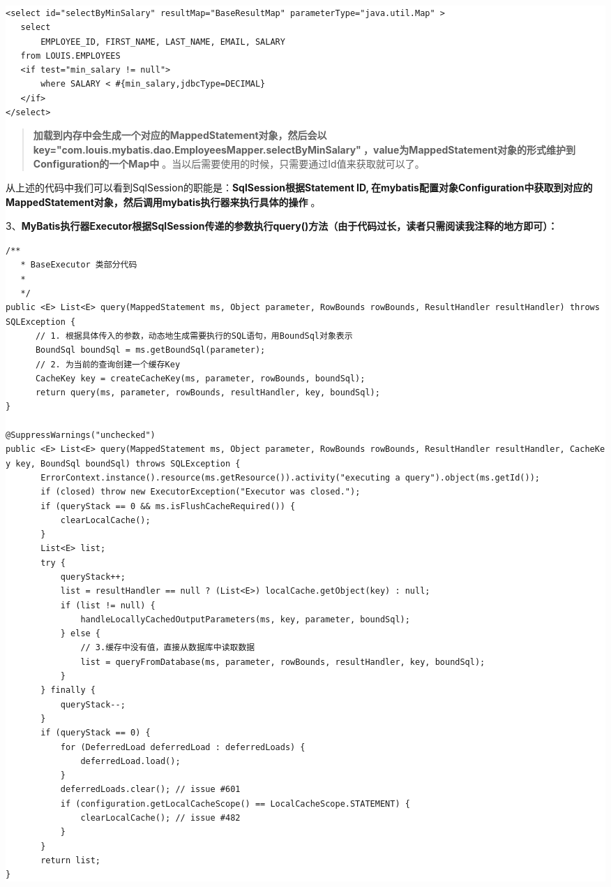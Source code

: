```
<select id="selectByMinSalary" resultMap="BaseResultMap" parameterType="java.util.Map" >
   select
       EMPLOYEE_ID, FIRST_NAME, LAST_NAME, EMAIL, SALARY
   from LOUIS.EMPLOYEES
   <if test="min_salary != null">
       where SALARY < #{min_salary,jdbcType=DECIMAL}
   </if>
</select>
```

> **加载到内存中会生成一个对应的MappedStatement对象，然后会以key="com.louis.mybatis.dao.EmployeesMapper.selectByMinSalary" ，value为MappedStatement对象的形式维护到Configuration的一个Map中** 。当以后需要使用的时候，只需要通过Id值来获取就可以了。

从上述的代码中我们可以看到SqlSession的职能是：**SqlSession根据Statement ID, 在mybatis配置对象Configuration中获取到对应的MappedStatement对象，然后调用mybatis执行器来执行具体的操作** 。

3、**MyBatis执行器Executor根据SqlSession传递的参数执行query()方法（由于代码过长，读者只需阅读我注释的地方即可）：**

```
/**
   * BaseExecutor 类部分代码
   *
   */
public <E> List<E> query(MappedStatement ms, Object parameter, RowBounds rowBounds, ResultHandler resultHandler) throws SQLException {
      // 1. 根据具体传入的参数，动态地生成需要执行的SQL语句，用BoundSql对象表示
      BoundSql boundSql = ms.getBoundSql(parameter);
      // 2. 为当前的查询创建一个缓存Key
      CacheKey key = createCacheKey(ms, parameter, rowBounds, boundSql);
      return query(ms, parameter, rowBounds, resultHandler, key, boundSql);
}

@SuppressWarnings("unchecked")
public <E> List<E> query(MappedStatement ms, Object parameter, RowBounds rowBounds, ResultHandler resultHandler, CacheKey key, BoundSql boundSql) throws SQLException {
       ErrorContext.instance().resource(ms.getResource()).activity("executing a query").object(ms.getId());
       if (closed) throw new ExecutorException("Executor was closed.");
       if (queryStack == 0 && ms.isFlushCacheRequired()) {
           clearLocalCache();
       }
       List<E> list;
       try {
           queryStack++;
           list = resultHandler == null ? (List<E>) localCache.getObject(key) : null;
           if (list != null) {
               handleLocallyCachedOutputParameters(ms, key, parameter, boundSql);
           } else {
               // 3.缓存中没有值，直接从数据库中读取数据
               list = queryFromDatabase(ms, parameter, rowBounds, resultHandler, key, boundSql);
           }
       } finally {
           queryStack--;
       }
       if (queryStack == 0) {
           for (DeferredLoad deferredLoad : deferredLoads) {
               deferredLoad.load();
           }
           deferredLoads.clear(); // issue #601
           if (configuration.getLocalCacheScope() == LocalCacheScope.STATEMENT) {
               clearLocalCache(); // issue #482
           }
       }
       return list;
}
```